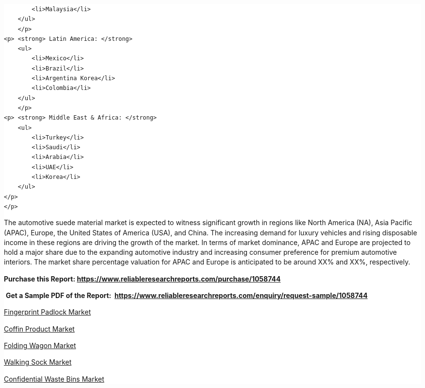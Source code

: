             <li>Malaysia</li>
        </ul>
        </p> 
    <p> <strong> Latin America: </strong>
        <ul>
            <li>Mexico</li>
            <li>Brazil</li>
            <li>Argentina Korea</li>
            <li>Colombia</li>
        </ul>
        </p> 
    <p> <strong> Middle East & Africa: </strong>
        <ul>
            <li>Turkey</li>
            <li>Saudi</li>
            <li>Arabia</li>
            <li>UAE</li>
            <li>Korea</li>
        </ul>
    </p>
    </p>
<p><p>The automotive suede material market is expected to witness significant growth in regions like North America (NA), Asia Pacific (APAC), Europe, the United States of America (USA), and China. The increasing demand for luxury vehicles and rising disposable income in these regions are driving the growth of the market. In terms of market dominance, APAC and Europe are projected to hold a major share due to the expanding automotive industry and increasing consumer preference for premium automotive interiors. The market share percentage valuation for APAC and Europe is anticipated to be around XX% and XX%, respectively.</p></p>
<p><strong>Purchase this Report: <a href="https://www.reliableresearchreports.com/purchase/1058744">https://www.reliableresearchreports.com/purchase/1058744</a></strong></p>
<p>&nbsp;<strong>Get a Sample PDF of the Report:&nbsp;&nbsp;<a href="https://www.reliableresearchreports.com/enquiry/request-sample/1058744">https://www.reliableresearchreports.com/enquiry/request-sample/1058744</a></strong></p>
<p><strong></strong></p>
<p><p><a href="https://medium.com/@horlandkidd/fingerprint-padlock-market-trends-and-market-analysis-forecasted-for-period-2023-2030-31ab45e849d0">Fingerprint Padlock Market</a></p><p><a href="https://medium.com/@helalkhan4512/coffin-product-market-exploring-market-share-market-trends-and-future-growth-9dac060b86be">Coffin Product Market</a></p><p><a href="https://medium.com/@slanecode210/folding-wagon-market-size-market-outlook-and-market-forecast-2023-to-2030-e074257ab5f8">Folding Wagon Market</a></p><p><a href="https://medium.com/@dowodis7877/walking-sock-market-outlook-industry-overview-and-forecast-2023-to-2030-3a9f13012969">Walking Sock Market</a></p><p><a href="https://medium.com/@smithazim89098/analyzing-confidential-waste-bins-market-global-industry-perspective-and-forecast-2023-to-2030-05fb4bc954ea">Confidential Waste Bins Market</a></p></p>